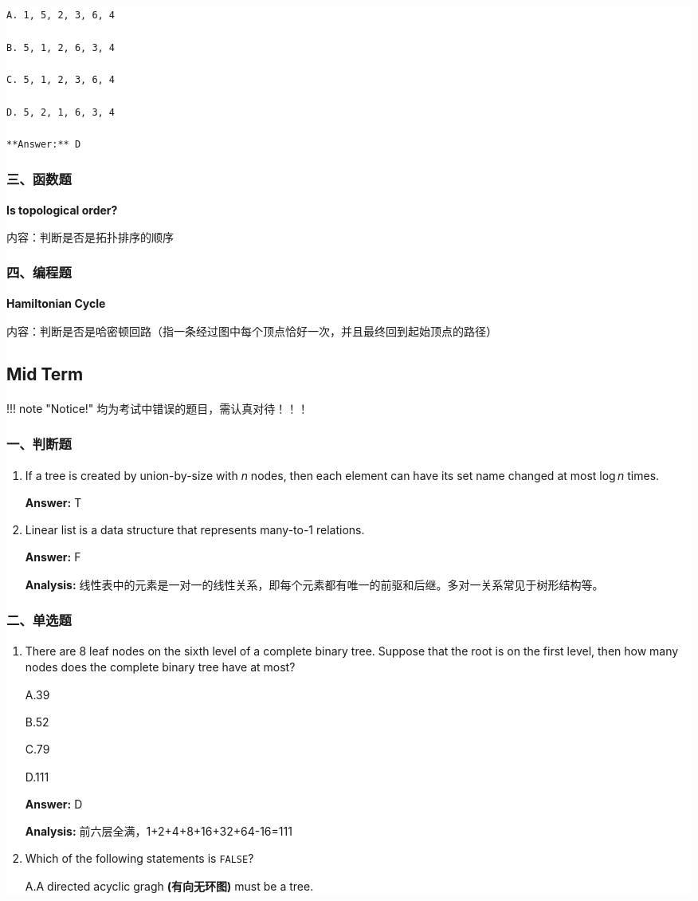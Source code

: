     A. 1, 5, 2, 3, 6, 4
    
    B. 5, 1, 2, 6, 3, 4
    
    C. 5, 1, 2, 3, 6, 4
    
    D. 5, 2, 1, 6, 3, 4
    
    **Answer:** D

### 三、函数题
**Is topological order?** 

内容：判断是否是拓扑排序的顺序

### 四、编程题
**Hamiltonian Cycle**

内容：判断是否是哈密顿回路（指一条经过图中每个顶点恰好一次，并且最终回到起始顶点的路径）

## Mid Term

!!! note "Notice!"
    均为考试中错误的题目，需认真对待！！！

### 一、判断题

1. If a tree is created by union-by-size with $n$ nodes, then each element can have its set name changed at most $\log n$ times.
   
   **Answer:** T

2. Linear list is a data structure that represents many-to-1 relations.

    **Answer:** F

    **Analysis:** 线性表中的元素是一对一的线性关系，即每个元素都有唯一的前驱和后继。多对一关系常见于树形结构等。

### 二、单选题

1. There are 8 leaf nodes on the sixth level of a complete binary tree.  Suppose that the root is on the first level, then how many nodes does the complete binary tree have at most?

    A.39

    B.52

    C.79

    D.111

    **Answer:** D

    **Analysis:** 前六层全满，1+2+4+8+16+32+64-16=111

2. Which of the following statements is `FALSE`?

    A.A directed acyclic gragh **(有向无环图)** must be a tree.
